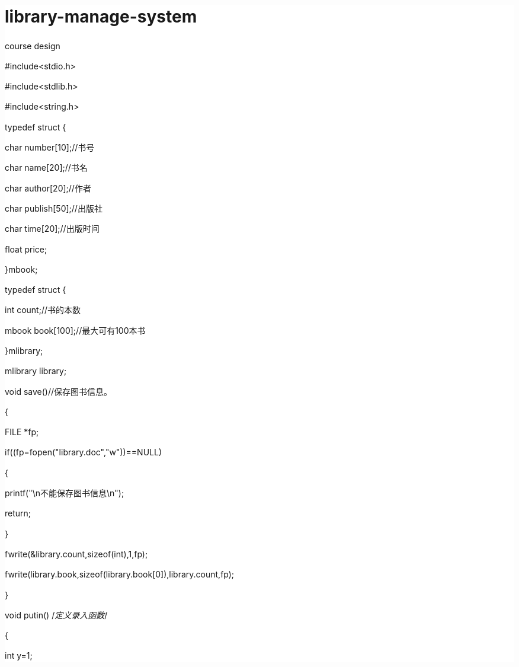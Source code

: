 library-manage-system
=====================

course design


#include<stdio.h>

#include<stdlib.h>

#include<string.h>

typedef struct {

char number[10];//书号

char name[20];//书名

char author[20];//作者

char publish[50];//出版社

char time[20];//出版时间

float price;

}mbook;

typedef struct {

int count;//书的本数

mbook book[100];//最大可有100本书

}mlibrary;

mlibrary library;

void save()//保存图书信息。

{

FILE *fp;

if((fp=fopen("library.doc","w"))==NULL)

{

printf("\n不能保存图书信息\n");

return;

}

fwrite(&library.count,sizeof(int),1,fp);

fwrite(library.book,sizeof(library.book[0]),library.count,fp);

}

void putin() /*定义录入函数*/

{

int y=1;

